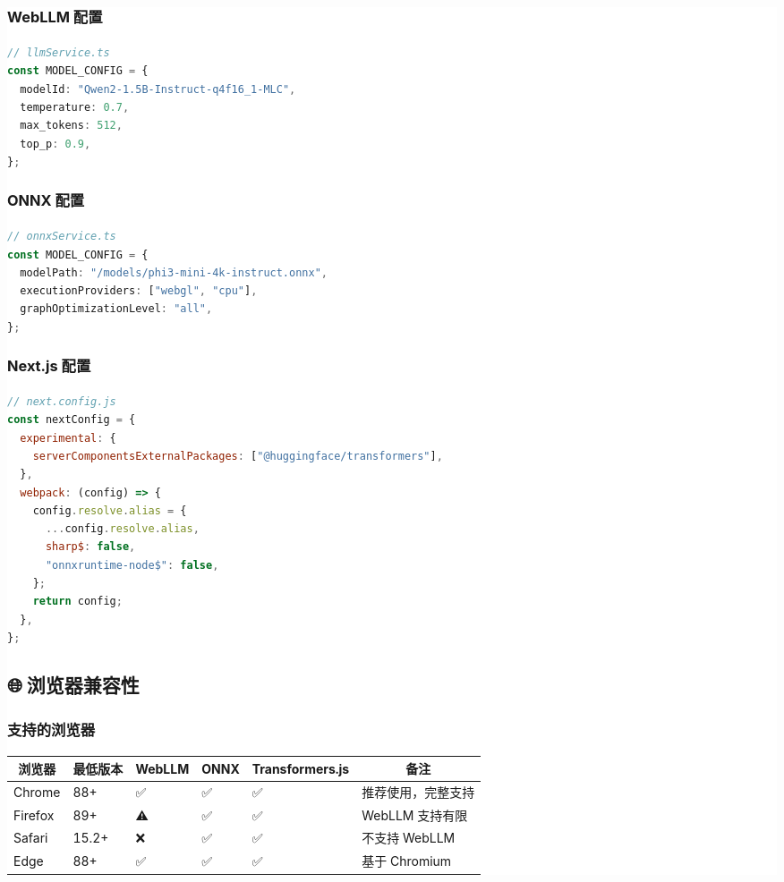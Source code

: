 ### WebLLM 配置

```typescript
// llmService.ts
const MODEL_CONFIG = {
  modelId: "Qwen2-1.5B-Instruct-q4f16_1-MLC",
  temperature: 0.7,
  max_tokens: 512,
  top_p: 0.9,
};
```

### ONNX 配置

```typescript
// onnxService.ts
const MODEL_CONFIG = {
  modelPath: "/models/phi3-mini-4k-instruct.onnx",
  executionProviders: ["webgl", "cpu"],
  graphOptimizationLevel: "all",
};
```

### Next.js 配置

```javascript
// next.config.js
const nextConfig = {
  experimental: {
    serverComponentsExternalPackages: ["@huggingface/transformers"],
  },
  webpack: (config) => {
    config.resolve.alias = {
      ...config.resolve.alias,
      sharp$: false,
      "onnxruntime-node$": false,
    };
    return config;
  },
};
```

## 🌐 浏览器兼容性

### 支持的浏览器

| 浏览器  | 最低版本 | WebLLM | ONNX | Transformers.js | 备注               |
| ------- | -------- | ------ | ---- | --------------- | ------------------ |
| Chrome  | 88+      | ✅     | ✅   | ✅              | 推荐使用，完整支持 |
| Firefox | 89+      | ⚠️     | ✅   | ✅              | WebLLM 支持有限    |
| Safari  | 15.2+    | ❌     | ✅   | ✅              | 不支持 WebLLM      |
| Edge    | 88+      | ✅     | ✅   | ✅              | 基于 Chromium      |
